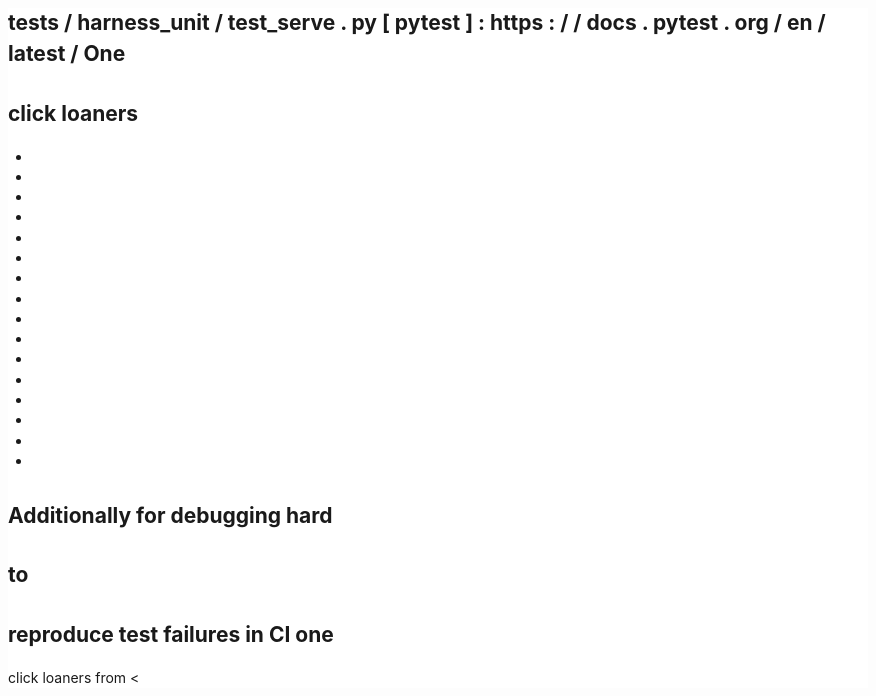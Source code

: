 tests
/
harness_unit
/
test_serve
.
py
[
pytest
]
:
https
:
/
/
docs
.
pytest
.
org
/
en
/
latest
/
One
-
click
loaners
-
-
-
-
-
-
-
-
-
-
-
-
-
-
-
-
-
Additionally
for
debugging
hard
-
to
-
reproduce
test
failures
in
CI
one
-
click
loaners
from
<